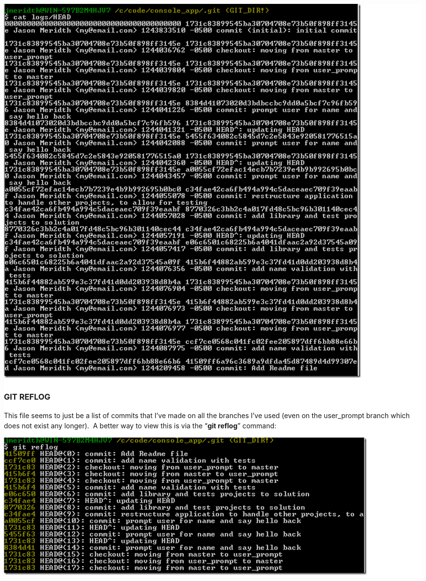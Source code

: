 ![alt text](/images/gitforwindowsdevelopers/part3/5.png)

### **GIT REFLOG**

This file seems to just be a list of commits that I’ve made on all the branches I’ve used (even on the user_prompt branch which does not exist any longer).  A better way to view this is via the “**git reflog**” command:

![alt text](/images/gitforwindowsdevelopers/part3/6.png)
